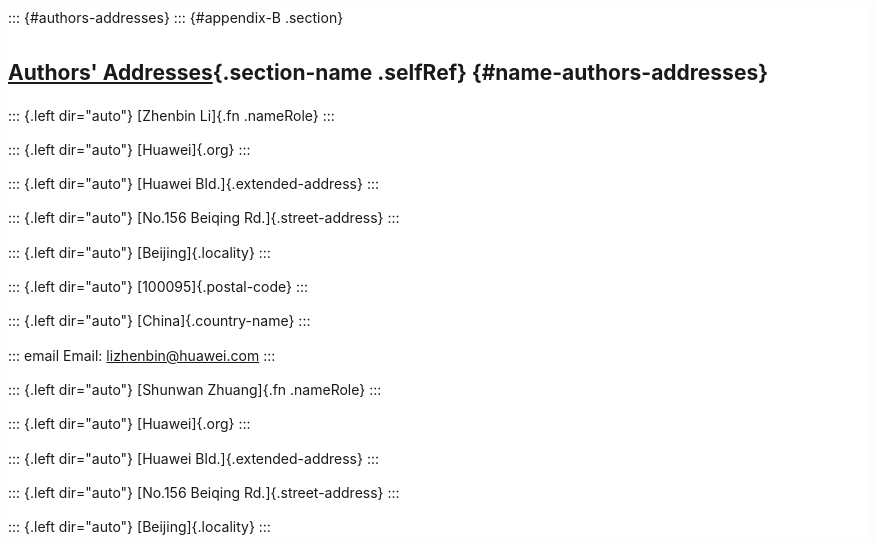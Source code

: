 ::: {#authors-addresses}
::: {#appendix-B .section}
## [Authors\' Addresses](#name-authors-addresses){.section-name .selfRef} {#name-authors-addresses}

::: {.left dir="auto"}
[Zhenbin Li]{.fn .nameRole}
:::

::: {.left dir="auto"}
[Huawei]{.org}
:::

::: {.left dir="auto"}
[Huawei Bld.]{.extended-address}
:::

::: {.left dir="auto"}
[No.156 Beiqing Rd.]{.street-address}
:::

::: {.left dir="auto"}
[Beijing]{.locality}
:::

::: {.left dir="auto"}
[100095]{.postal-code}
:::

::: {.left dir="auto"}
[China]{.country-name}
:::

::: email
Email: <lizhenbin@huawei.com>
:::

::: {.left dir="auto"}
[Shunwan Zhuang]{.fn .nameRole}
:::

::: {.left dir="auto"}
[Huawei]{.org}
:::

::: {.left dir="auto"}
[Huawei Bld.]{.extended-address}
:::

::: {.left dir="auto"}
[No.156 Beiqing Rd.]{.street-address}
:::

::: {.left dir="auto"}
[Beijing]{.locality}
:::
